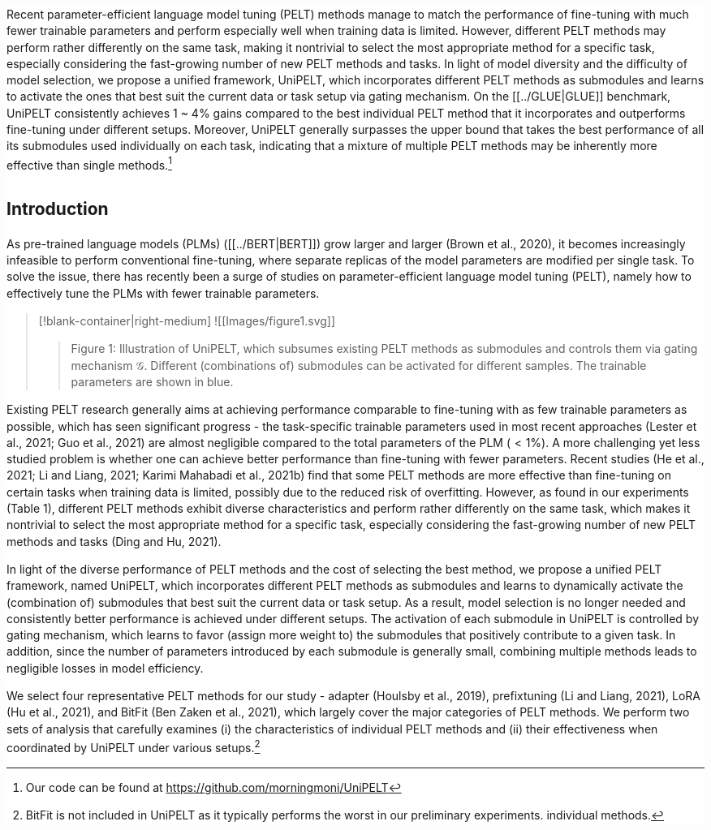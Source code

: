 Recent parameter-efficient language model tuning (PELT) methods manage to match the performance of fine-tuning with much fewer trainable parameters and perform especially well when training data is limited. However, different PELT methods may perform rather differently on the same task, making it nontrivial to select the most appropriate method for a specific task, especially considering the fast-growing number of new PELT methods and tasks. In light of model diversity and the difficulty of model selection, we propose a unified framework, UniPELT, which incorporates different PELT methods as submodules and learns to activate the ones that best suit the current data or task setup via gating mechanism. On the [[../GLUE|GLUE]] benchmark, UniPELT consistently achieves 1 ~ 4% gains compared to the best individual PELT method that it incorporates and outperforms fine-tuning under different setups. Moreover, UniPELT generally surpasses the upper bound that takes the best performance of all its submodules used individually on each task, indicating that a mixture of multiple PELT methods may be inherently more effective than single methods.[^1]

[^1]: Our code can be found at https://github.com/morningmoni/UniPELT

## Introduction

As pre-trained language models (PLMs) ([[../BERT|BERT]]) grow larger and larger (Brown et al., 2020), it becomes increasingly infeasible to perform conventional fine-tuning, where separate replicas of the model parameters are modified per single task. To solve the issue, there has recently been a surge of studies on parameter-efficient language model tuning (PELT), namely how to effectively tune the PLMs with fewer trainable parameters.


> [!blank-container|right-medium]
> ![[Images/figure1.svg]]
> > Figure 1: Illustration of UniPELT, which subsumes existing PELT methods as submodules and controls them via gating mechanism $\mathcal{G}$. Different (combinations of) submodules can be activated for different samples. The trainable parameters are shown in blue.

Existing PELT research generally aims at achieving performance comparable to fine-tuning with
as few trainable parameters as possible, which has seen significant progress - the task-specific trainable parameters used in most recent approaches (Lester et al., 2021; Guo et al., 2021) are almost negligible compared to the total parameters of the PLM $(<1 \%)$. A more challenging yet less studied problem is whether one can achieve better performance than fine-tuning with fewer parameters. Recent studies (He et al., 2021; Li and Liang, 2021; Karimi Mahabadi et al., 2021b) find that some PELT methods are more effective than fine-tuning on certain tasks when training data is limited, possibly due to the reduced risk of overfitting. However, as found in our experiments (Table 1), different PELT methods exhibit diverse characteristics and perform rather differently on the same task, which makes it nontrivial to select the most appropriate method for a specific task, especially considering the fast-growing number of new PELT methods and tasks (Ding and Hu, 2021).

In light of the diverse performance of PELT methods and the cost of selecting the best method, we propose a unified PELT framework, named UniPELT, which incorporates different PELT methods as submodules and learns to dynamically activate the (combination of) submodules that best suit the current data or task setup. As a result, model selection is no longer needed and consistently better performance is achieved under different setups. The activation of each submodule in UniPELT is controlled by gating mechanism, which learns to favor (assign more weight to) the submodules that positively contribute to a given task. In addition, since the number of parameters introduced by each submodule is generally small, combining multiple methods leads to negligible losses in model efficiency.

We select four representative PELT methods for our study - adapter (Houlsby et al., 2019), prefixtuning (Li and Liang, 2021), LoRA (Hu et al., 2021), and BitFit (Ben Zaken et al., 2021), which largely cover the major categories of PELT methods. We perform two sets of analysis that carefully examines (i) the characteristics of individual PELT methods and (ii) their effectiveness when coordinated by UniPELT under various setups.[^2]


[^2]: BitFit is not included in UniPELT as it typically performs the worst in our preliminary experiments. individual methods.
[^3]: Prefix-tuning cannot be fully eliminated as adapter or LoRA due to the softmax operation in multi-head attention.
[^4]: While these hyperparameters may lead to differences in trainable parameters, we keep them for analysis as they are used by the official implementation. Also, we observe that more trainable parameters do not guarantee better results.
[^5]: Tuning other hyperparameters like learning rate does not appear to alleviate the issue either.